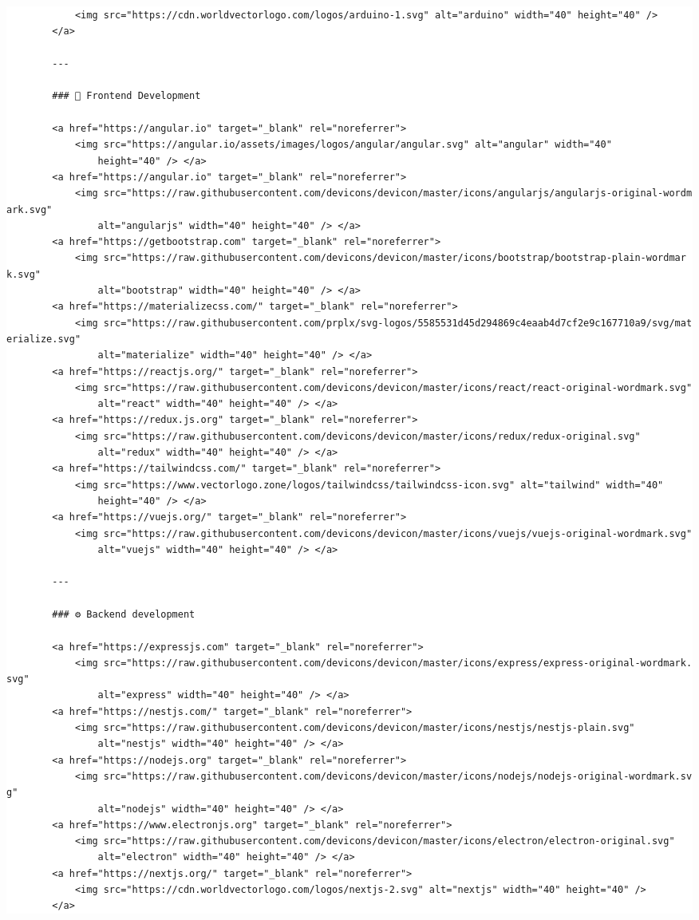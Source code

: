                 <img src="https://cdn.worldvectorlogo.com/logos/arduino-1.svg" alt="arduino" width="40" height="40" />
            </a>

            ---

            ### 🎨 Frontend Development

            <a href="https://angular.io" target="_blank" rel="noreferrer">
                <img src="https://angular.io/assets/images/logos/angular/angular.svg" alt="angular" width="40"
                    height="40" /> </a>
            <a href="https://angular.io" target="_blank" rel="noreferrer">
                <img src="https://raw.githubusercontent.com/devicons/devicon/master/icons/angularjs/angularjs-original-wordmark.svg"
                    alt="angularjs" width="40" height="40" /> </a>
            <a href="https://getbootstrap.com" target="_blank" rel="noreferrer">
                <img src="https://raw.githubusercontent.com/devicons/devicon/master/icons/bootstrap/bootstrap-plain-wordmark.svg"
                    alt="bootstrap" width="40" height="40" /> </a>
            <a href="https://materializecss.com/" target="_blank" rel="noreferrer">
                <img src="https://raw.githubusercontent.com/prplx/svg-logos/5585531d45d294869c4eaab4d7cf2e9c167710a9/svg/materialize.svg"
                    alt="materialize" width="40" height="40" /> </a>
            <a href="https://reactjs.org/" target="_blank" rel="noreferrer">
                <img src="https://raw.githubusercontent.com/devicons/devicon/master/icons/react/react-original-wordmark.svg"
                    alt="react" width="40" height="40" /> </a>
            <a href="https://redux.js.org" target="_blank" rel="noreferrer">
                <img src="https://raw.githubusercontent.com/devicons/devicon/master/icons/redux/redux-original.svg"
                    alt="redux" width="40" height="40" /> </a>
            <a href="https://tailwindcss.com/" target="_blank" rel="noreferrer">
                <img src="https://www.vectorlogo.zone/logos/tailwindcss/tailwindcss-icon.svg" alt="tailwind" width="40"
                    height="40" /> </a>
            <a href="https://vuejs.org/" target="_blank" rel="noreferrer">
                <img src="https://raw.githubusercontent.com/devicons/devicon/master/icons/vuejs/vuejs-original-wordmark.svg"
                    alt="vuejs" width="40" height="40" /> </a>

            ---

            ### ⚙ Backend development

            <a href="https://expressjs.com" target="_blank" rel="noreferrer">
                <img src="https://raw.githubusercontent.com/devicons/devicon/master/icons/express/express-original-wordmark.svg"
                    alt="express" width="40" height="40" /> </a>
            <a href="https://nestjs.com/" target="_blank" rel="noreferrer">
                <img src="https://raw.githubusercontent.com/devicons/devicon/master/icons/nestjs/nestjs-plain.svg"
                    alt="nestjs" width="40" height="40" /> </a>
            <a href="https://nodejs.org" target="_blank" rel="noreferrer">
                <img src="https://raw.githubusercontent.com/devicons/devicon/master/icons/nodejs/nodejs-original-wordmark.svg"
                    alt="nodejs" width="40" height="40" /> </a>
            <a href="https://www.electronjs.org" target="_blank" rel="noreferrer">
                <img src="https://raw.githubusercontent.com/devicons/devicon/master/icons/electron/electron-original.svg"
                    alt="electron" width="40" height="40" /> </a>
            <a href="https://nextjs.org/" target="_blank" rel="noreferrer">
                <img src="https://cdn.worldvectorlogo.com/logos/nextjs-2.svg" alt="nextjs" width="40" height="40" />
            </a>
